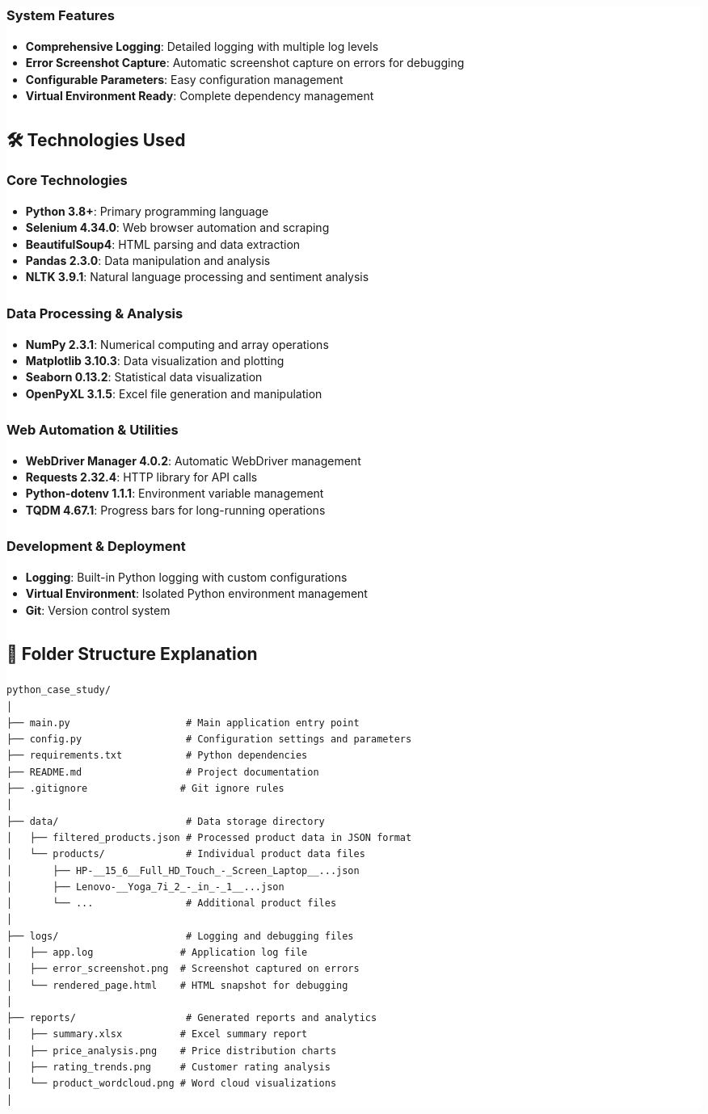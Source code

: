 ### System Features
- **Comprehensive Logging**: Detailed logging with multiple log levels
- **Error Screenshot Capture**: Automatic screenshot capture on errors for debugging
- **Configurable Parameters**: Easy configuration management
- **Virtual Environment Ready**: Complete dependency management

## 🛠️ Technologies Used

### Core Technologies
- **Python 3.8+**: Primary programming language
- **Selenium 4.34.0**: Web browser automation and scraping
- **BeautifulSoup4**: HTML parsing and data extraction
- **Pandas 2.3.0**: Data manipulation and analysis
- **NLTK 3.9.1**: Natural language processing and sentiment analysis

### Data Processing & Analysis
- **NumPy 2.3.1**: Numerical computing and array operations
- **Matplotlib 3.10.3**: Data visualization and plotting
- **Seaborn 0.13.2**: Statistical data visualization
- **OpenPyXL 3.1.5**: Excel file generation and manipulation

### Web Automation & Utilities
- **WebDriver Manager 4.0.2**: Automatic WebDriver management
- **Requests 2.32.4**: HTTP library for API calls
- **Python-dotenv 1.1.1**: Environment variable management
- **TQDM 4.67.1**: Progress bars for long-running operations

### Development & Deployment
- **Logging**: Built-in Python logging with custom configurations
- **Virtual Environment**: Isolated Python environment management
- **Git**: Version control system

## 📁 Folder Structure Explanation

```
python_case_study/
│
├── main.py                    # Main application entry point
├── config.py                  # Configuration settings and parameters
├── requirements.txt           # Python dependencies
├── README.md                  # Project documentation
├── .gitignore                # Git ignore rules
│
├── data/                      # Data storage directory
│   ├── filtered_products.json # Processed product data in JSON format
│   └── products/              # Individual product data files
│       ├── HP-__15_6__Full_HD_Touch_-_Screen_Laptop__...json
│       ├── Lenovo-__Yoga_7i_2_-_in_-_1__...json
│       └── ...                # Additional product files
│
├── logs/                      # Logging and debugging files
│   ├── app.log               # Application log file
│   ├── error_screenshot.png  # Screenshot captured on errors
│   └── rendered_page.html    # HTML snapshot for debugging
│
├── reports/                   # Generated reports and analytics
│   ├── summary.xlsx          # Excel summary report
│   ├── price_analysis.png    # Price distribution charts
│   ├── rating_trends.png     # Customer rating analysis
│   └── product_wordcloud.png # Word cloud visualizations
│
```